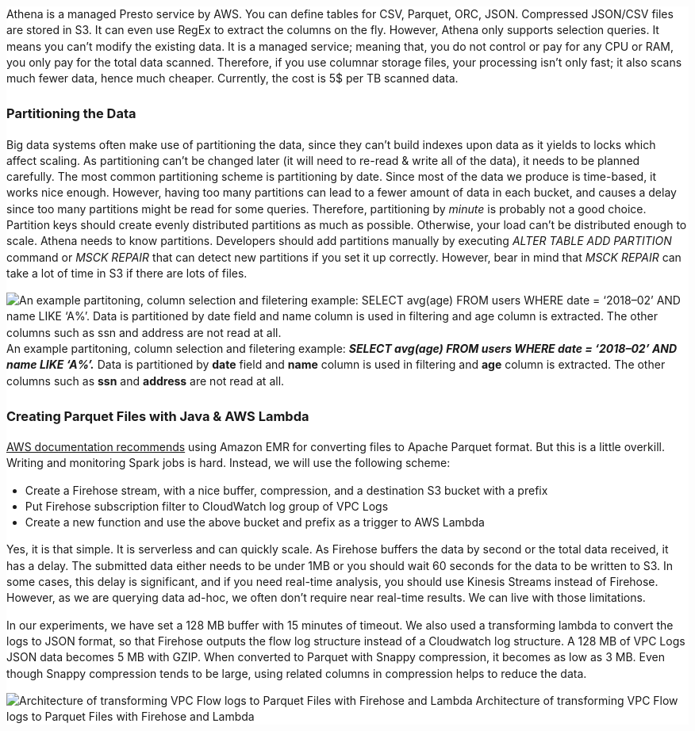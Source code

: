 Athena is a managed Presto service by AWS. You can define tables for CSV, Parquet, ORC, JSON. Compressed JSON/CSV files are stored in S3. It can even use RegEx to extract the columns on the fly. However, Athena only supports selection queries. It means you can’t modify the existing data. It is a managed service; meaning that, you do not control or pay for any CPU or RAM, you only pay for the total data scanned. Therefore, if you use columnar storage files, your processing isn’t only fast; it also scans much fewer data, hence much cheaper. Currently, the cost is 5$ per TB scanned data.

### Partitioning the Data

Big data systems often make use of partitioning the data, since they can’t build indexes upon data as it yields to locks which affect scaling. As partitioning can’t be changed later (it will need to re-read & write all of the data), it needs to be planned carefully. The most common partitioning scheme is partitioning by date. Since most of the data we produce is time-based, it works nice enough. However, having too many partitions can lead to a fewer amount of data in each bucket, and causes a delay since too many partitions might be read for some queries. Therefore, partitioning by _minute_ is probably not a good choice. Partition keys should create evenly distributed partitions as much as possible. Otherwise, your load can’t be distributed enough to scale. Athena needs to know partitions. Developers should add partitions manually by executing _ALTER TABLE ADD PARTITION_ command or _MSCK REPAIR_ that can detect new partitions if you set it up correctly. However, bear in mind that _MSCK REPAIR_ can take a lot of time in S3 if there are lots of files.

![An example partitoning, column selection and filetering example: **_SELECT avg(age) FROM users WHERE date = ‘2018–02’ AND name LIKE ‘A%’._**  Data is partitioned by **date** field and **name** column is used in filtering and **age** column is extracted. The other columns such as **ssn** and **address** are not read at all.](/img/0__OQU8SDM0ytvcD5NM.)
An example partitoning, column selection and filetering example: **_SELECT avg(age) FROM users WHERE date = ‘2018–02’ AND name LIKE ‘A%’._**  Data is partitioned by **date** field and **name** column is used in filtering and **age** column is extracted. The other columns such as **ssn** and **address** are not read at all.

### Creating Parquet Files with Java & AWS Lambda

[AWS documentation recommends](https://github.com/awslabs/aws-big-data-blog/tree/master/aws-blog-spark-parquet-conversion) using Amazon EMR for converting files to Apache Parquet format. But this is a little overkill. Writing and monitoring Spark jobs is hard. Instead, we will use the following scheme:

*   Create a Firehose stream, with a nice buffer, compression, and a destination S3 bucket with a prefix
*   Put Firehose subscription filter to CloudWatch log group of VPC Logs
*   Create a new function and use the above bucket and prefix as a trigger to AWS Lambda

Yes, it is that simple. It is serverless and can quickly scale. As Firehose buffers the data by second or the total data received, it has a delay. The submitted data either needs to be under 1MB or you should wait 60 seconds for the data to be written to S3. In some cases, this delay is significant, and if you need real-time analysis, you should use Kinesis Streams instead of Firehose. However, as we are querying data ad-hoc, we often don’t require near real-time results. We can live with those limitations.

In our experiments, we have set a 128 MB buffer with 15 minutes of timeout. We also used a transforming lambda to convert the logs to JSON format, so that Firehose outputs the flow log structure instead of a Cloudwatch log structure. A 128 MB of VPC Logs JSON data becomes 5 MB with GZIP. When converted to Parquet with Snappy compression, it becomes as low as 3 MB. Even though Snappy compression tends to be large, using related columns in compression helps to reduce the data.

![Architecture of transforming VPC Flow logs to Parquet Files with Firehose and Lambda](/img/0____eARcj4HHd2oXCLB.)
Architecture of transforming VPC Flow logs to Parquet Files with Firehose and Lambda
